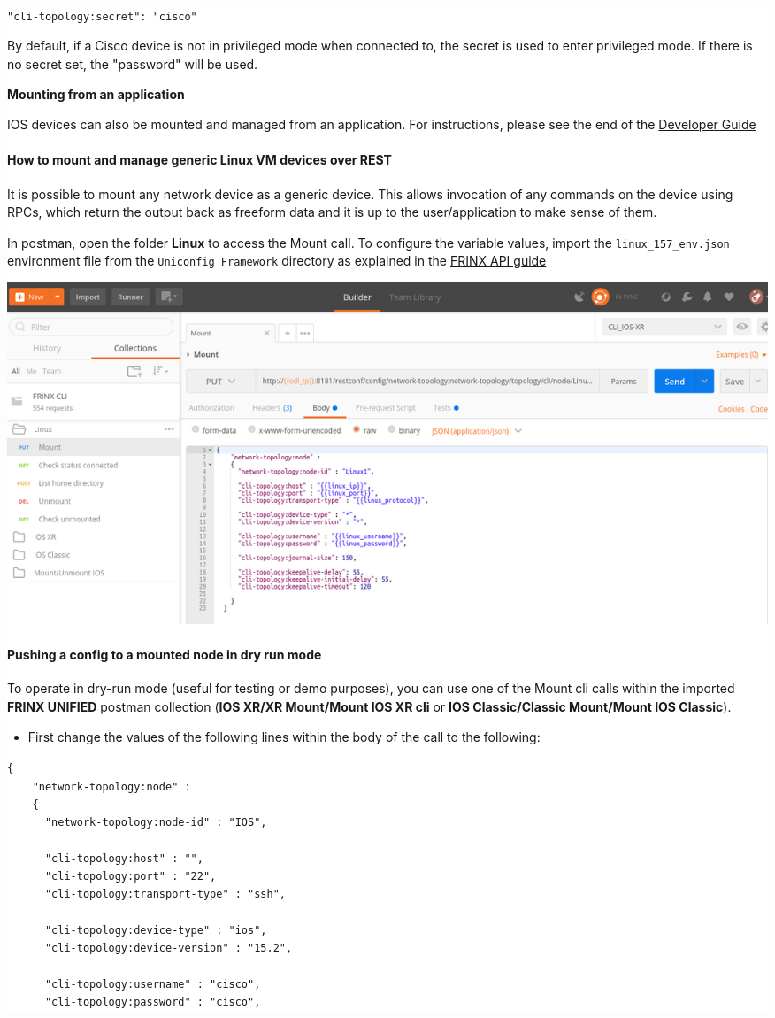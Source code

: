 ~~~~
"cli-topology:secret": "cisco" 
~~~~

By default, if a Cisco device is not in privileged mode when connected to, the secret is used to enter privileged mode. If there is no secret set, the "password" will be used.

**Mounting from an application**  

IOS devices can also be mounted and managed from an application. For instructions, please see the end of the [Developer Guide](../../FRINX_Features_Developer_Guide/cli/cli-service-module-devguide.html)

#### How to mount and manage generic Linux VM devices over REST
It is possible to mount any network device as a generic device. This allows invocation of any commands on the device using RPCs, which return the output back as freeform data and it is up to the user/application to make sense of them.

In postman, open the folder **Linux** to access the Mount call. To configure the variable values, import the `linux_157_env.json` environment file from the `Uniconfig Framework` directory as explained in the [FRINX API guide](../../API.md)

![linux mount](linux-mount.png)

#### Pushing a config to a mounted node in dry run mode
To operate in dry-run mode (useful for testing or demo purposes), you can use one of the Mount cli calls within the imported **FRINX UNIFIED** postman collection (**IOS XR/XR Mount/Mount IOS XR cli** or **IOS Classic/Classic Mount/Mount IOS Classic**).

- First change the values of the following lines within the body of the call to the following:  

~~~~
{
    "network-topology:node" :
    {
      "network-topology:node-id" : "IOS",

      "cli-topology:host" : "",
      "cli-topology:port" : "22",
      "cli-topology:transport-type" : "ssh",

      "cli-topology:device-type" : "ios",
      "cli-topology:device-version" : "15.2",

      "cli-topology:username" : "cisco",
      "cli-topology:password" : "cisco",

~~~~